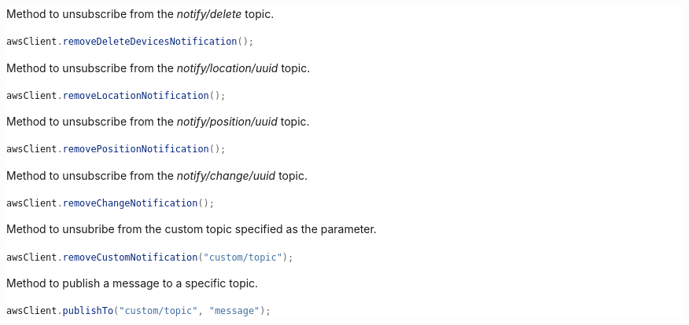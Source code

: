 Method to unsubscribe from the *notify/delete* topic.

```java
awsClient.removeDeleteDevicesNotification();
```

Method to unsubscribe from the *notify/location/uuid* topic.

```java
awsClient.removeLocationNotification();
```

Method to unsubscribe from the *notify/position/uuid* topic.

```java
awsClient.removePositionNotification();
```

Method to unsubscribe from the *notify/change/uuid* topic.

```java
awsClient.removeChangeNotification();
```

Method to unsubribe from the custom topic specified as the parameter.

```java
awsClient.removeCustomNotification("custom/topic");
```

Method to publish a message to a specific topic.

```java
awsClient.publishTo("custom/topic", "message");
```
